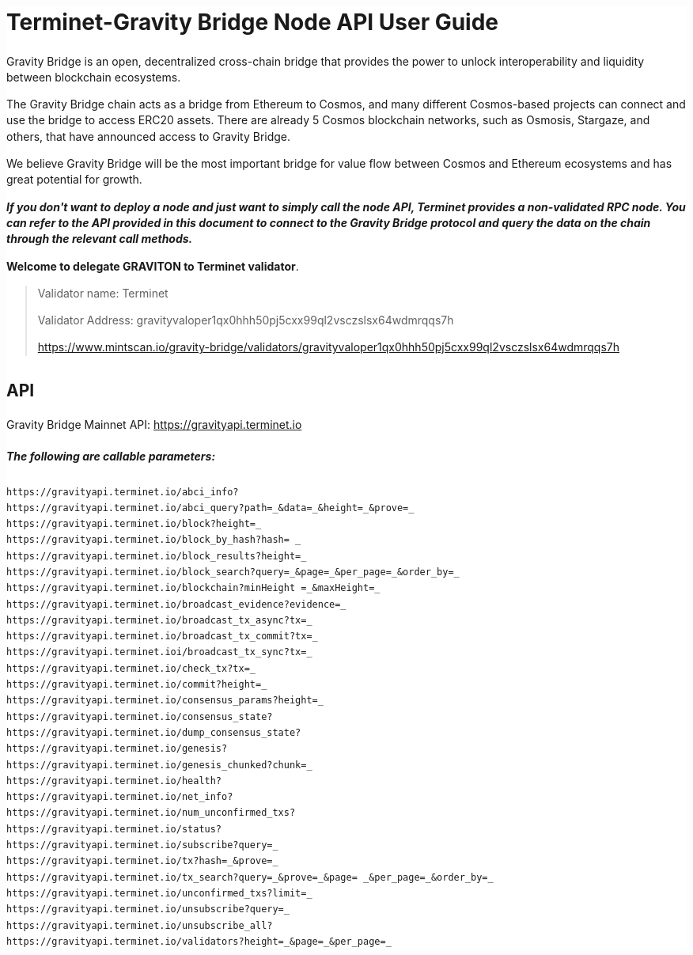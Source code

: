 # Terminet-Gravity Bridge Node API User Guide

Gravity Bridge is an open, decentralized cross-chain bridge that provides the power to unlock interoperability and liquidity between blockchain ecosystems.

The Gravity Bridge chain acts as a bridge from Ethereum to Cosmos, and many different Cosmos-based projects can connect and use the bridge to access ERC20 assets. There are already 5 Cosmos blockchain networks, such as Osmosis, Stargaze, and others, that have announced access to Gravity Bridge.

We believe Gravity Bridge will be the most important bridge for value flow between Cosmos and Ethereum ecosystems and has great potential for growth.



***If you don't want to deploy a node and just want to simply call the node API, Terminet provides a non-validated RPC node. You can refer to the API provided in this document to connect to the Gravity Bridge protocol and query the data on the chain through the relevant call methods.***



**Welcome to delegate GRAVITON to Terminet validator**.

> Validator name: Terminet
>
> Validator Address: gravityvaloper1qx0hhh50pj5cxx99ql2vsczslsx64wdmrqqs7h
>
> https://www.mintscan.io/gravity-bridge/validators/gravityvaloper1qx0hhh50pj5cxx99ql2vsczslsx64wdmrqqs7h



## API

Gravity Bridge Mainnet API: https://gravityapi.terminet.io

##### The following are callable parameters:

```shell
https://gravityapi.terminet.io/abci_info?
https://gravityapi.terminet.io/abci_query?path=_&data=_&height=_&prove=_
https://gravityapi.terminet.io/block?height=_
https://gravityapi.terminet.io/block_by_hash?hash= _
https://gravityapi.terminet.io/block_results?height=_
https://gravityapi.terminet.io/block_search?query=_&page=_&per_page=_&order_by=_
https://gravityapi.terminet.io/blockchain?minHeight =_&maxHeight=_
https://gravityapi.terminet.io/broadcast_evidence?evidence=_
https://gravityapi.terminet.io/broadcast_tx_async?tx=_
https://gravityapi.terminet.io/broadcast_tx_commit?tx=_
https://gravityapi.terminet.ioi/broadcast_tx_sync?tx=_
https://gravityapi.terminet.io/check_tx?tx=_
https://gravityapi.terminet.io/commit?height=_
https://gravityapi.terminet.io/consensus_params?height=_
https://gravityapi.terminet.io/consensus_state?
https://gravityapi.terminet.io/dump_consensus_state?
https://gravityapi.terminet.io/genesis?
https://gravityapi.terminet.io/genesis_chunked?chunk=_
https://gravityapi.terminet.io/health?
https://gravityapi.terminet.io/net_info?
https://gravityapi.terminet.io/num_unconfirmed_txs?
https://gravityapi.terminet.io/status?
https://gravityapi.terminet.io/subscribe?query=_
https://gravityapi.terminet.io/tx?hash=_&prove=_
https://gravityapi.terminet.io/tx_search?query=_&prove=_&page= _&per_page=_&order_by=_
https://gravityapi.terminet.io/unconfirmed_txs?limit=_
https://gravityapi.terminet.io/unsubscribe?query=_
https://gravityapi.terminet.io/unsubscribe_all?
https://gravityapi.terminet.io/validators?height=_&page=_&per_page=_
```
